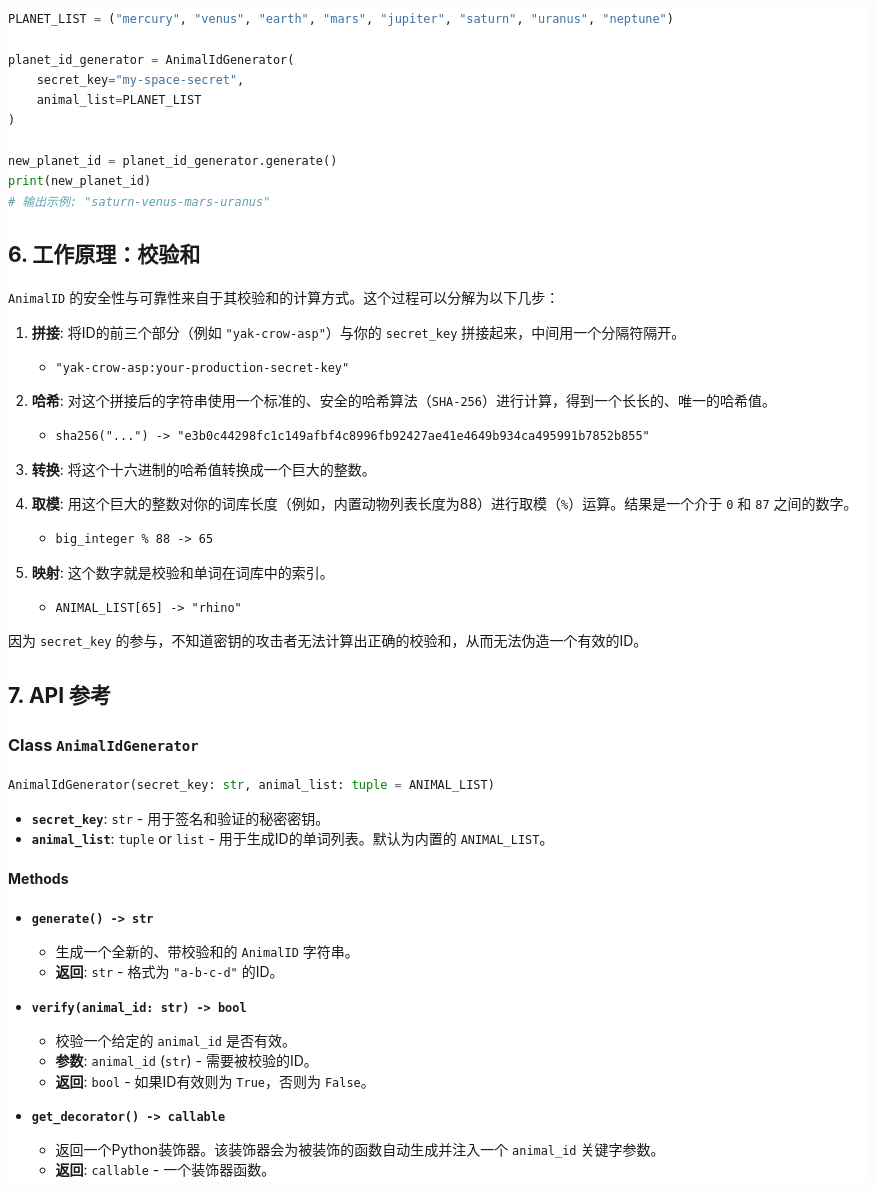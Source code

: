 ```python
PLANET_LIST = ("mercury", "venus", "earth", "mars", "jupiter", "saturn", "uranus", "neptune")

planet_id_generator = AnimalIdGenerator(
    secret_key="my-space-secret",
    animal_list=PLANET_LIST
)

new_planet_id = planet_id_generator.generate()
print(new_planet_id)
# 输出示例: "saturn-venus-mars-uranus"
```

## 6. 工作原理：校验和

`AnimalID` 的安全性与可靠性来自于其校验和的计算方式。这个过程可以分解为以下几步：

1.  **拼接**: 将ID的前三个部分（例如 `"yak-crow-asp"`）与你的 `secret_key` 拼接起来，中间用一个分隔符隔开。
    *   `"yak-crow-asp:your-production-secret-key"`

2.  **哈希**: 对这个拼接后的字符串使用一个标准的、安全的哈希算法（`SHA-256`）进行计算，得到一个长长的、唯一的哈希值。
    *   `sha256("...") -> "e3b0c44298fc1c149afbf4c8996fb92427ae41e4649b934ca495991b7852b855"`

3.  **转换**: 将这个十六进制的哈希值转换成一个巨大的整数。

4.  **取模**: 用这个巨大的整数对你的词库长度（例如，内置动物列表长度为88）进行取模（`%`）运算。结果是一个介于 `0` 和 `87` 之间的数字。
    *   `big_integer % 88 -> 65`

5.  **映射**: 这个数字就是校验和单词在词库中的索引。
    *   `ANIMAL_LIST[65] -> "rhino"`

因为 `secret_key` 的参与，不知道密钥的攻击者无法计算出正确的校验和，从而无法伪造一个有效的ID。

## 7. API 参考

### Class `AnimalIdGenerator`

```python
AnimalIdGenerator(secret_key: str, animal_list: tuple = ANIMAL_LIST)
```
*   **`secret_key`**: `str` - 用于签名和验证的秘密密钥。
*   **`animal_list`**: `tuple` or `list` - 用于生成ID的单词列表。默认为内置的 `ANIMAL_LIST`。

#### Methods

*   **`generate() -> str`**
    *   生成一个全新的、带校验和的 `AnimalID` 字符串。
    *   **返回**: `str` - 格式为 `"a-b-c-d"` 的ID。

*   **`verify(animal_id: str) -> bool`**
    *   校验一个给定的 `animal_id` 是否有效。
    *   **参数**: `animal_id` (`str`) - 需要被校验的ID。
    *   **返回**: `bool` - 如果ID有效则为 `True`，否则为 `False`。

*   **`get_decorator() -> callable`**
    *   返回一个Python装饰器。该装饰器会为被装饰的函数自动生成并注入一个 `animal_id` 关键字参数。
    *   **返回**: `callable` - 一个装饰器函数。
